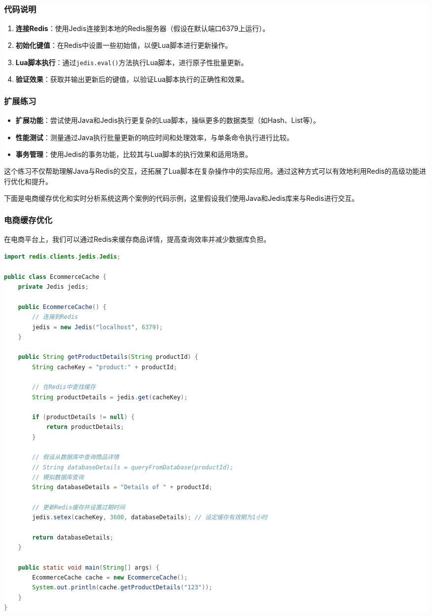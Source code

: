 ### 代码说明

1. **连接Redis**：使用Jedis连接到本地的Redis服务器（假设在默认端口6379上运行）。

2. **初始化键值**：在Redis中设置一些初始值，以便Lua脚本进行更新操作。

3. **Lua脚本执行**：通过`jedis.eval()`方法执行Lua脚本，进行原子性批量更新。

4. **验证效果**：获取并输出更新后的键值，以验证Lua脚本执行的正确性和效果。

### 扩展练习

- **扩展功能**：尝试使用Java和Jedis执行更复杂的Lua脚本，操纵更多的数据类型（如Hash、List等）。

- **性能测试**：测量通过Java执行批量更新的响应时间和处理效率，与单条命令执行进行比较。

- **事务管理**：使用Jedis的事务功能，比较其与Lua脚本的执行效果和适用场景。

这个练习不仅帮助理解Java与Redis的交互，还拓展了Lua脚本在复杂操作中的实际应用。通过这种方式可以有效地利用Redis的高级功能进行优化和提升。

下面是电商缓存优化和实时分析系统这两个案例的代码示例，这里假设我们使用Java和Jedis库来与Redis进行交互。

### 电商缓存优化

在电商平台上，我们可以通过Redis来缓存商品详情，提高查询效率并减少数据库负担。

```java
import redis.clients.jedis.Jedis;

public class EcommerceCache {
    private Jedis jedis;

    public EcommerceCache() {
        // 连接到Redis
        jedis = new Jedis("localhost", 6379);
    }

    public String getProductDetails(String productId) {
        String cacheKey = "product:" + productId;
        
        // 在Redis中查找缓存
        String productDetails = jedis.get(cacheKey);

        if (productDetails != null) {
            return productDetails;
        }
        
        // 假设从数据库中查询商品详情
        // String databaseDetails = queryFromDatabase(productId);
        // 模拟数据库查询
        String databaseDetails = "Details of " + productId;
        
        // 更新Redis缓存并设置过期时间
        jedis.setex(cacheKey, 3600, databaseDetails); // 设定缓存有效期为1小时
        
        return databaseDetails;
    }

    public static void main(String[] args) {
        EcommerceCache cache = new EcommerceCache();
        System.out.println(cache.getProductDetails("123"));
    }
}
```

